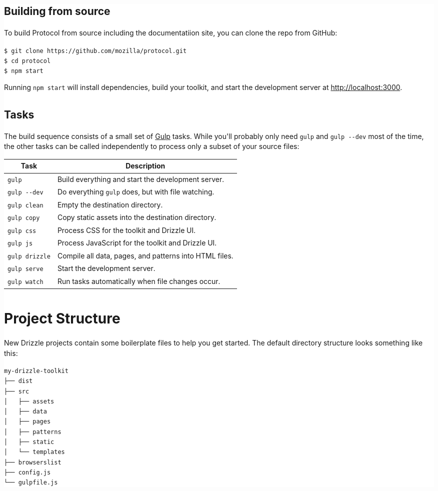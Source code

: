 ## Building from source

To build Protocol from source including the documentatiion site, you can clone the repo from GitHub:

```
$ git clone https://github.com/mozilla/protocol.git
$ cd protocol
$ npm start
```

Running `npm start` will install dependencies, build your toolkit, and start the development server at <http://localhost:3000>.

## Tasks

The build sequence consists of a small set of [Gulp][gulp] tasks. While you'll probably only need `gulp` and `gulp --dev` most of the time, the other tasks can be called independently to process only a subset of your source files:

| Task           | Description
| ---            | ---
| `gulp`         | Build everything and start the development server.
| `gulp --dev`   | Do everything `gulp` does, but with file watching.
| `gulp clean`   | Empty the destination directory.
| `gulp copy`    | Copy static assets into the destination directory.
| `gulp css`     | Process CSS for the toolkit and Drizzle UI.
| `gulp js`      | Process JavaScript for the toolkit and Drizzle UI.
| `gulp drizzle` | Compile all data, pages, and patterns into HTML files.
| `gulp serve`   | Start the development server.
| `gulp watch`   | Run tasks automatically when file changes occur.


# Project Structure

New Drizzle projects contain some boilerplate files to help you get started. The default directory structure looks something like this:

```
my-drizzle-toolkit
├── dist
├── src
│   ├── assets
│   ├── data
│   ├── pages
│   ├── patterns
│   ├── static
│   └── templates
├── browserslist
├── config.js
└── gulpfile.js
```


[autoprefixer]: https://github.com/postcss/autoprefixer
[browserslist]: https://github.com/ai/browserslist
[node]: http://nodejs.org
[gulp]: http://gulpjs.com
[handlebars]: http://handlebarsjs.com
[handlebars-layouts]: https://github.com/shannonmoeller/handlebars-layouts
[drizzle]: https://github.com/cloudfour/drizzle
[front-matter]: https://github.com/jxson/front-matter
[marked]: https://github.com/chjj/marked
[npm]: https://www.npmjs.com/
[releases]: https://github.com/mozilla/protocol/releases/latest
[git-tag]: https://git-scm.com/book/en/v2/Git-Basics-Tagging
[semver]: https://semver.org/
[demo-default]: https://cloudfour.github.io/drizzle
[demo-collection]: https://cloudfour.github.io/drizzle/patterns/components/button.html
[demo-blank]: https://cloudfour.github.io/drizzle/demos/demo-example-1.html